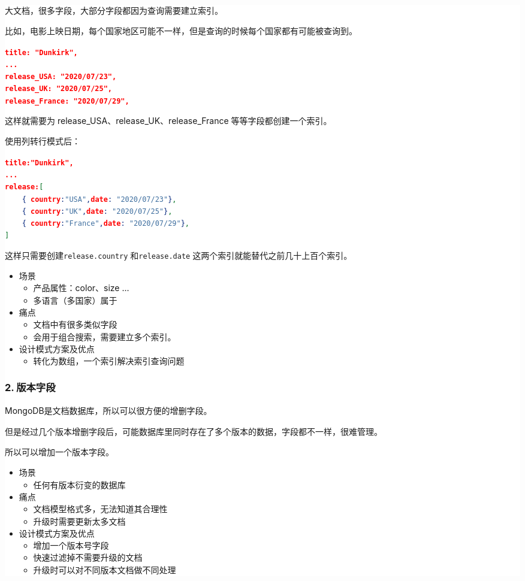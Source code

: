 大文档，很多字段，大部分字段都因为查询需要建立索引。

比如，电影上映日期，每个国家地区可能不一样，但是查询的时候每个国家都有可能被查询到。

```json
title: "Dunkirk",
...
release_USA: "2020/07/23",
release_UK: "2020/07/25",
release_France: "2020/07/29",
```

这样就需要为 release_USA、release_UK、release_France 等等字段都创建一个索引。

使用列转行模式后：

```json
title:"Dunkirk",
...
release:[
    { country:"USA",date: "2020/07/23"},
    { country:"UK",date: "2020/07/25"},
    { country:"France",date: "2020/07/29"},
]
```

这样只需要创建`release.country` 和`release.date` 这两个索引就能替代之前几十上百个索引。

* 场景
  * 产品属性：color、size ...
  * 多语言（多国家）属于
* 痛点
  * 文档中有很多类似字段
  * 会用于组合搜索，需要建立多个索引。
* 设计模式方案及优点
  * 转化为数组，一个索引解决索引查询问题



### 2. 版本字段

MongoDB是文档数据库，所以可以很方便的增删字段。

但是经过几个版本增删字段后，可能数据库里同时存在了多个版本的数据，字段都不一样，很难管理。

所以可以增加一个版本字段。

* 场景
  * 任何有版本衍变的数据库
* 痛点
  * 文档模型格式多，无法知道其合理性
  * 升级时需要更新太多文档
* 设计模式方案及优点
  * 增加一个版本号字段
  * 快速过滤掉不需要升级的文档
  * 升级时可以对不同版本文档做不同处理

